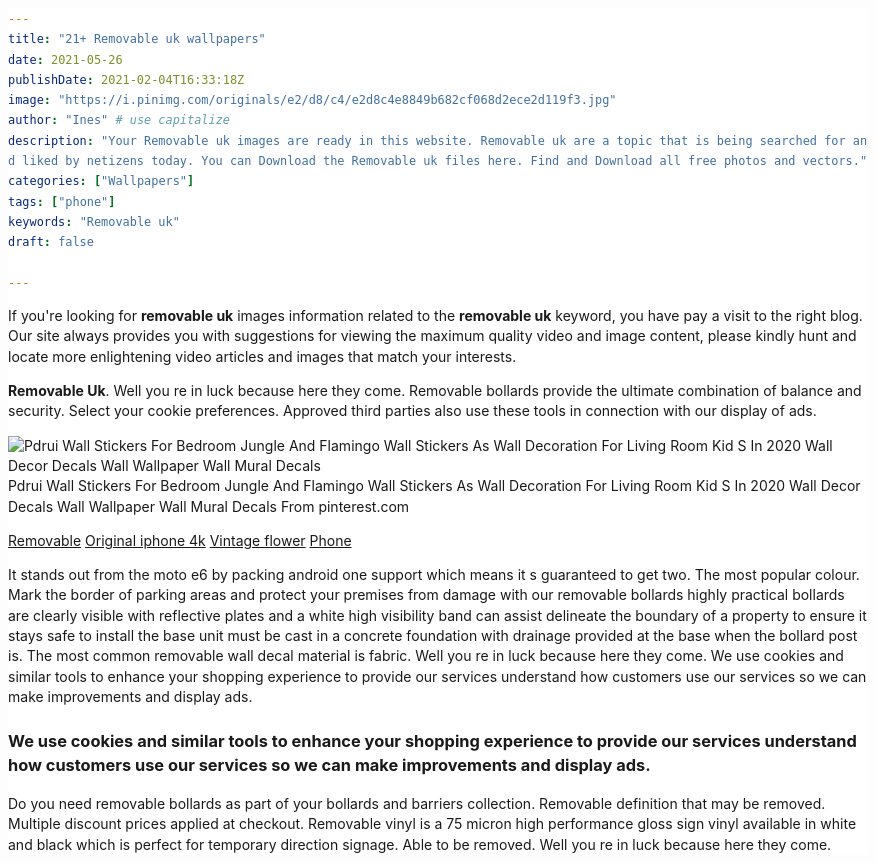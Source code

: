 ```yaml
---
title: "21+ Removable uk wallpapers"
date: 2021-05-26
publishDate: 2021-02-04T16:33:18Z
image: "https://i.pinimg.com/originals/e2/d8/c4/e2d8c4e8849b682cf068d2ece2d119f3.jpg"
author: "Ines" # use capitalize
description: "Your Removable uk images are ready in this website. Removable uk are a topic that is being searched for and liked by netizens today. You can Download the Removable uk files here. Find and Download all free photos and vectors."
categories: ["Wallpapers"]
tags: ["phone"]
keywords: "Removable uk"
draft: false

---
```


If you're looking for **removable uk** images information related to the **removable uk** keyword, you have pay a visit to the right  blog.  Our site always  provides you with  suggestions  for viewing  the maximum  quality video and image  content, please kindly hunt and locate more enlightening video articles and images  that match your interests.

**Removable Uk**. Well you re in luck because here they come. Removable bollards provide the ultimate combination of balance and security. Select your cookie preferences. Approved third parties also use these tools in connection with our display of ads.

![Pdrui Wall Stickers For Bedroom Jungle And Flamingo Wall Stickers As Wall Decoration For Living Room Kid S In 2020 Wall Decor Decals Wall Wallpaper Wall Mural Decals](https://i.pinimg.com/originals/a7/a2/b6/a7a2b63e92480a4c8b87c76d12a8f4e7.png "Pdrui Wall Stickers For Bedroom Jungle And Flamingo Wall Stickers As Wall Decoration For Living Room Kid S In 2020 Wall Decor Decals Wall Wallpaper Wall Mural Decals")
Pdrui Wall Stickers For Bedroom Jungle And Flamingo Wall Stickers As Wall Decoration For Living Room Kid S In 2020 Wall Decor Decals Wall Wallpaper Wall Mural Decals From pinterest.com

[Removable](/removable/)
[Original iphone 4k](/original-iphone-4k/)
[Vintage flower](/vintage-flower/)
[Phone](/phone/)

It stands out from the moto e6 by packing android one support which means it s guaranteed to get two. The most popular colour. Mark the border of parking areas and protect your premises from damage with our removable bollards highly practical bollards are clearly visible with reflective plates and a white high visibility band can assist delineate the boundary of a property to ensure it stays safe to install the base unit must be cast in a concrete foundation with drainage provided at the base when the bollard post is. The most common removable wall decal material is fabric. Well you re in luck because here they come. We use cookies and similar tools to enhance your shopping experience to provide our services understand how customers use our services so we can make improvements and display ads.

### We use cookies and similar tools to enhance your shopping experience to provide our services understand how customers use our services so we can make improvements and display ads.

Do you need removable bollards as part of your bollards and barriers collection. Removable definition that may be removed. Multiple discount prices applied at checkout. Removable vinyl is a 75 micron high performance gloss sign vinyl available in white and black which is perfect for temporary direction signage. Able to be removed. Well you re in luck because here they come.
